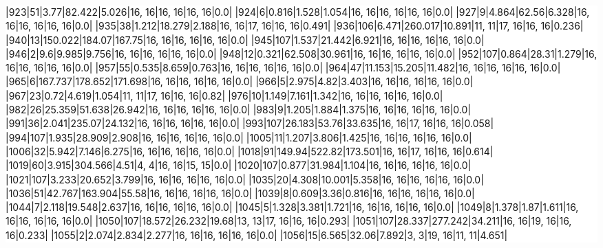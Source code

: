 |923|51|3.77|82.422|5.026|16, 16|16, 16|16, 16|0.0|
|924|6|0.816|1.528|1.054|16, 16|16, 16|16, 16|0.0|
|927|9|4.864|62.56|6.328|16, 16|16, 16|16, 16|0.0|
|935|38|1.212|18.279|2.188|16, 16|17, 16|16, 16|0.491|
|936|106|6.471|260.017|10.891|11, 11|17, 16|16, 16|0.236|
|940|13|150.022|184.07|167.75|16, 16|16, 16|16, 16|0.0|
|945|107|1.537|21.442|6.921|16, 16|16, 16|16, 16|0.0|
|946|2|9.6|9.985|9.756|16, 16|16, 16|16, 16|0.0|
|948|12|0.321|62.508|30.961|16, 16|16, 16|16, 16|0.0|
|952|107|0.864|28.31|1.279|16, 16|16, 16|16, 16|0.0|
|957|55|0.535|8.659|0.763|16, 16|16, 16|16, 16|0.0|
|964|47|11.153|15.205|11.482|16, 16|16, 16|16, 16|0.0|
|965|6|167.737|178.652|171.698|16, 16|16, 16|16, 16|0.0|
|966|5|2.975|4.82|3.403|16, 16|16, 16|16, 16|0.0|
|967|23|0.72|4.619|1.054|11, 11|17, 16|16, 16|0.82|
|976|10|1.149|7.161|1.342|16, 16|16, 16|16, 16|0.0|
|982|26|25.359|51.638|26.942|16, 16|16, 16|16, 16|0.0|
|983|9|1.205|1.884|1.375|16, 16|16, 16|16, 16|0.0|
|991|36|2.041|235.07|24.132|16, 16|16, 16|16, 16|0.0|
|993|107|26.183|53.76|33.635|16, 16|17, 16|16, 16|0.058|
|994|107|1.935|28.909|2.908|16, 16|16, 16|16, 16|0.0|
|1005|11|1.207|3.806|1.425|16, 16|16, 16|16, 16|0.0|
|1006|32|5.942|7.146|6.275|16, 16|16, 16|16, 16|0.0|
|1018|91|149.94|522.82|173.501|16, 16|17, 16|16, 16|0.614|
|1019|60|3.915|304.566|4.51|4, 4|16, 16|15, 15|0.0|
|1020|107|0.877|31.984|1.104|16, 16|16, 16|16, 16|0.0|
|1021|107|3.233|20.652|3.799|16, 16|16, 16|16, 16|0.0|
|1035|20|4.308|10.001|5.358|16, 16|16, 16|16, 16|0.0|
|1036|51|42.767|163.904|55.58|16, 16|16, 16|16, 16|0.0|
|1039|8|0.609|3.36|0.816|16, 16|16, 16|16, 16|0.0|
|1044|7|2.118|19.548|2.637|16, 16|16, 16|16, 16|0.0|
|1045|5|1.328|3.381|1.721|16, 16|16, 16|16, 16|0.0|
|1049|8|1.378|1.87|1.611|16, 16|16, 16|16, 16|0.0|
|1050|107|18.572|26.232|19.68|13, 13|17, 16|16, 16|0.293|
|1051|107|28.337|277.242|34.211|16, 16|19, 16|16, 16|0.233|
|1055|2|2.074|2.834|2.277|16, 16|16, 16|16, 16|0.0|
|1056|15|6.565|32.06|7.892|3, 3|19, 16|11, 11|4.651|